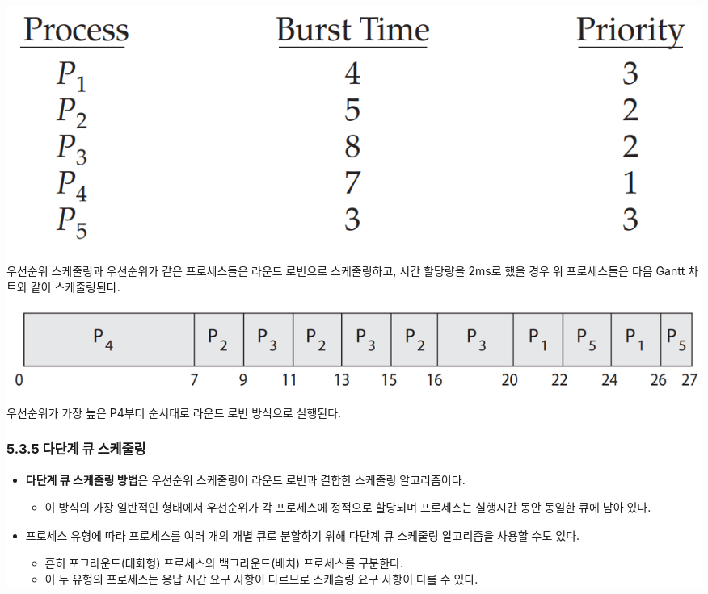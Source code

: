 ![](./images/5-14.png)

우선순위 스케줄링과 우선순위가 같은 프로세스들은 라운드 로빈으로 스케줄링하고, 시간 할당량을 2ms로 했을 경우 위 프로세스들은 다음 Gantt 차트와 같이 스케줄링된다.

![](./images/5-15.png)

우선순위가 가장 높은 P4부터 순서대로 라운드 로빈 방식으로 실행된다.

</aside>

### 5.3.5 다단계 큐 스케줄링

- **다단계 큐 스케줄링 방법**은 우선순위 스케줄링이 라운드 로빈과 결합한 스케줄링 알고리즘이다.
    - 이 방식의 가장 일반적인 형태에서 우선순위가 각 프로세스에 정적으로 할당되며 프로세스는 실행시간 동안 동일한 큐에 남아 있다.

- 프로세스 유형에 따라 프로세스를 여러 개의 개별 큐로 분할하기 위해 다단계 큐 스케줄링 알고리즘을 사용할 수도 있다.
    - 흔히 포그라운드(대화형) 프로세스와 백그라운드(배치) 프로세스를 구분한다.
    - 이 두 유형의 프로세스는 응답 시간 요구 사항이 다르므로 스케줄링 요구 사항이 다를 수 있다.
